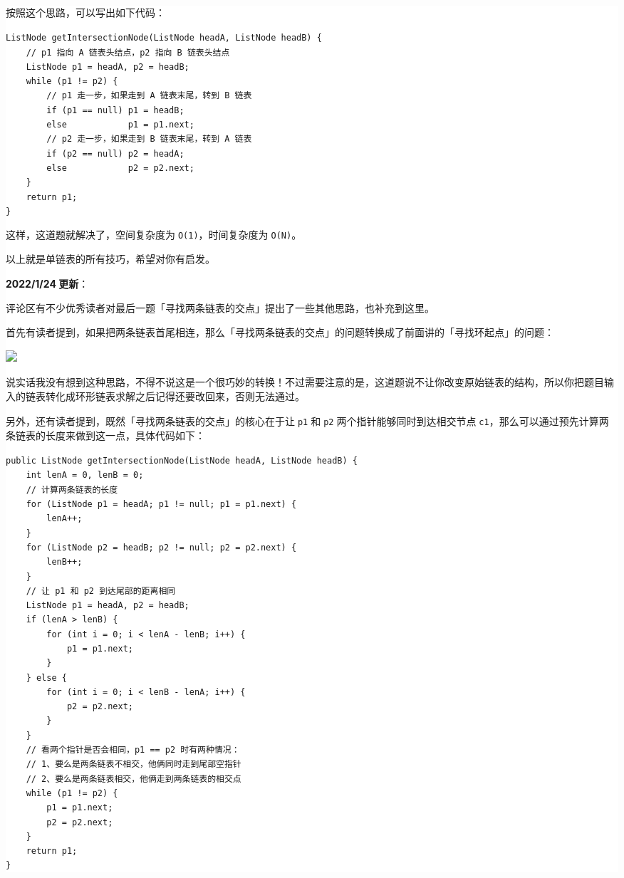 按照这个思路，可以写出如下代码：

```
ListNode getIntersectionNode(ListNode headA, ListNode headB) {
    // p1 指向 A 链表头结点，p2 指向 B 链表头结点
    ListNode p1 = headA, p2 = headB;
    while (p1 != p2) {
        // p1 走一步，如果走到 A 链表末尾，转到 B 链表
        if (p1 == null) p1 = headB;
        else            p1 = p1.next;
        // p2 走一步，如果走到 B 链表末尾，转到 A 链表
        if (p2 == null) p2 = headA;
        else            p2 = p2.next;
    }
    return p1;
}
```

这样，这道题就解决了，空间复杂度为 `O(1)`，时间复杂度为 `O(N)`。

以上就是单链表的所有技巧，希望对你有启发。

**2022/1/24 更新**：

评论区有不少优秀读者对最后一题「寻找两条链表的交点」提出了一些其他思路，也补充到这里。

首先有读者提到，如果把两条链表首尾相连，那么「寻找两条链表的交点」的问题转换成了前面讲的「寻找环起点」的问题：

[![](https://labuladong.gitee.io/algo/images/%e9%93%be%e8%a1%a8%e6%8a%80%e5%b7%a7/7.png)](https://labuladong.gitee.io/algo/images/%e9%93%be%e8%a1%a8%e6%8a%80%e5%b7%a7/7.png)

说实话我没有想到这种思路，不得不说这是一个很巧妙的转换！不过需要注意的是，这道题说不让你改变原始链表的结构，所以你把题目输入的链表转化成环形链表求解之后记得还要改回来，否则无法通过。

另外，还有读者提到，既然「寻找两条链表的交点」的核心在于让 `p1` 和 `p2` 两个指针能够同时到达相交节点 `c1`，那么可以通过预先计算两条链表的长度来做到这一点，具体代码如下：

```
public ListNode getIntersectionNode(ListNode headA, ListNode headB) {
    int lenA = 0, lenB = 0;
    // 计算两条链表的长度
    for (ListNode p1 = headA; p1 != null; p1 = p1.next) {
        lenA++;
    }
    for (ListNode p2 = headB; p2 != null; p2 = p2.next) {
        lenB++;
    }
    // 让 p1 和 p2 到达尾部的距离相同
    ListNode p1 = headA, p2 = headB;
    if (lenA > lenB) {
        for (int i = 0; i < lenA - lenB; i++) {
            p1 = p1.next;
        }
    } else {
        for (int i = 0; i < lenB - lenA; i++) {
            p2 = p2.next;
        }
    }
    // 看两个指针是否会相同，p1 == p2 时有两种情况：
    // 1、要么是两条链表不相交，他俩同时走到尾部空指针
    // 2、要么是两条链表相交，他俩走到两条链表的相交点
    while (p1 != p2) {
        p1 = p1.next;
        p2 = p2.next;
    }
    return p1;
}
```
